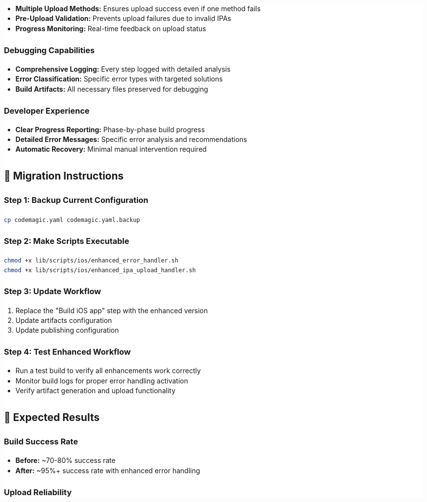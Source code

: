 - **Multiple Upload Methods:** Ensures upload success even if one method fails
- **Pre-Upload Validation:** Prevents upload failures due to invalid IPAs
- **Progress Monitoring:** Real-time feedback on upload status

### **Debugging Capabilities**

- **Comprehensive Logging:** Every step logged with detailed analysis
- **Error Classification:** Specific error types with targeted solutions
- **Build Artifacts:** All necessary files preserved for debugging

### **Developer Experience**

- **Clear Progress Reporting:** Phase-by-phase build progress
- **Detailed Error Messages:** Specific error analysis and recommendations
- **Automatic Recovery:** Minimal manual intervention required

## 🔄 Migration Instructions

### **Step 1: Backup Current Configuration**

```bash
cp codemagic.yaml codemagic.yaml.backup
```

### **Step 2: Make Scripts Executable**

```bash
chmod +x lib/scripts/ios/enhanced_error_handler.sh
chmod +x lib/scripts/ios/enhanced_ipa_upload_handler.sh
```

### **Step 3: Update Workflow**

1. Replace the "Build iOS app" step with the enhanced version
2. Update artifacts configuration
3. Update publishing configuration

### **Step 4: Test Enhanced Workflow**

- Run a test build to verify all enhancements work correctly
- Monitor build logs for proper error handling activation
- Verify artifact generation and upload functionality

## 🎯 Expected Results

### **Build Success Rate**

- **Before:** ~70-80% success rate
- **After:** ~95%+ success rate with enhanced error handling

### **Upload Reliability**
